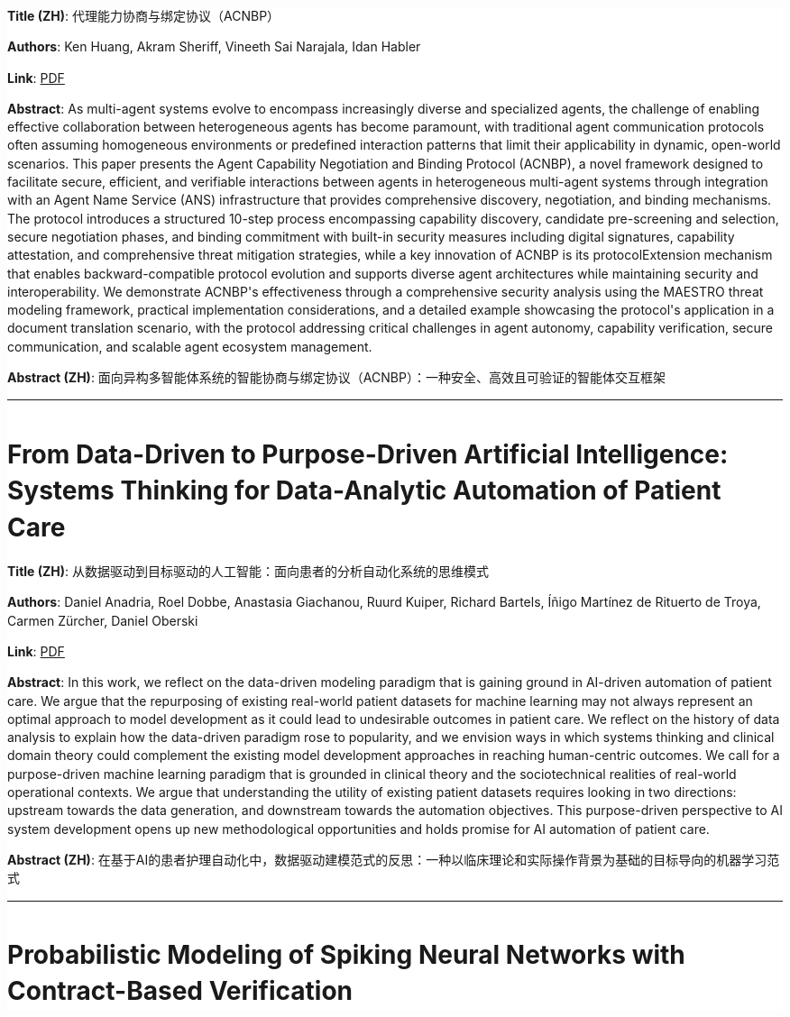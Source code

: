 **Title (ZH)**: 代理能力协商与绑定协议（ACNBP） 

**Authors**: Ken Huang, Akram Sheriff, Vineeth Sai Narajala, Idan Habler  

**Link**: [PDF](https://arxiv.org/pdf/2506.13590)  

**Abstract**: As multi-agent systems evolve to encompass increasingly diverse and specialized agents, the challenge of enabling effective collaboration between heterogeneous agents has become paramount, with traditional agent communication protocols often assuming homogeneous environments or predefined interaction patterns that limit their applicability in dynamic, open-world scenarios. This paper presents the Agent Capability Negotiation and Binding Protocol (ACNBP), a novel framework designed to facilitate secure, efficient, and verifiable interactions between agents in heterogeneous multi-agent systems through integration with an Agent Name Service (ANS) infrastructure that provides comprehensive discovery, negotiation, and binding mechanisms. The protocol introduces a structured 10-step process encompassing capability discovery, candidate pre-screening and selection, secure negotiation phases, and binding commitment with built-in security measures including digital signatures, capability attestation, and comprehensive threat mitigation strategies, while a key innovation of ACNBP is its protocolExtension mechanism that enables backward-compatible protocol evolution and supports diverse agent architectures while maintaining security and interoperability. We demonstrate ACNBP's effectiveness through a comprehensive security analysis using the MAESTRO threat modeling framework, practical implementation considerations, and a detailed example showcasing the protocol's application in a document translation scenario, with the protocol addressing critical challenges in agent autonomy, capability verification, secure communication, and scalable agent ecosystem management. 

**Abstract (ZH)**: 面向异构多智能体系统的智能协商与绑定协议（ACNBP）：一种安全、高效且可验证的智能体交互框架 

---
# From Data-Driven to Purpose-Driven Artificial Intelligence: Systems Thinking for Data-Analytic Automation of Patient Care 

**Title (ZH)**: 从数据驱动到目标驱动的人工智能：面向患者的分析自动化系统的思维模式 

**Authors**: Daniel Anadria, Roel Dobbe, Anastasia Giachanou, Ruurd Kuiper, Richard Bartels, Íñigo Martínez de Rituerto de Troya, Carmen Zürcher, Daniel Oberski  

**Link**: [PDF](https://arxiv.org/pdf/2506.13584)  

**Abstract**: In this work, we reflect on the data-driven modeling paradigm that is gaining ground in AI-driven automation of patient care. We argue that the repurposing of existing real-world patient datasets for machine learning may not always represent an optimal approach to model development as it could lead to undesirable outcomes in patient care. We reflect on the history of data analysis to explain how the data-driven paradigm rose to popularity, and we envision ways in which systems thinking and clinical domain theory could complement the existing model development approaches in reaching human-centric outcomes. We call for a purpose-driven machine learning paradigm that is grounded in clinical theory and the sociotechnical realities of real-world operational contexts. We argue that understanding the utility of existing patient datasets requires looking in two directions: upstream towards the data generation, and downstream towards the automation objectives. This purpose-driven perspective to AI system development opens up new methodological opportunities and holds promise for AI automation of patient care. 

**Abstract (ZH)**: 在基于AI的患者护理自动化中，数据驱动建模范式的反思：一种以临床理论和实际操作背景为基础的目标导向的机器学习范式 

---
# Probabilistic Modeling of Spiking Neural Networks with Contract-Based Verification 
